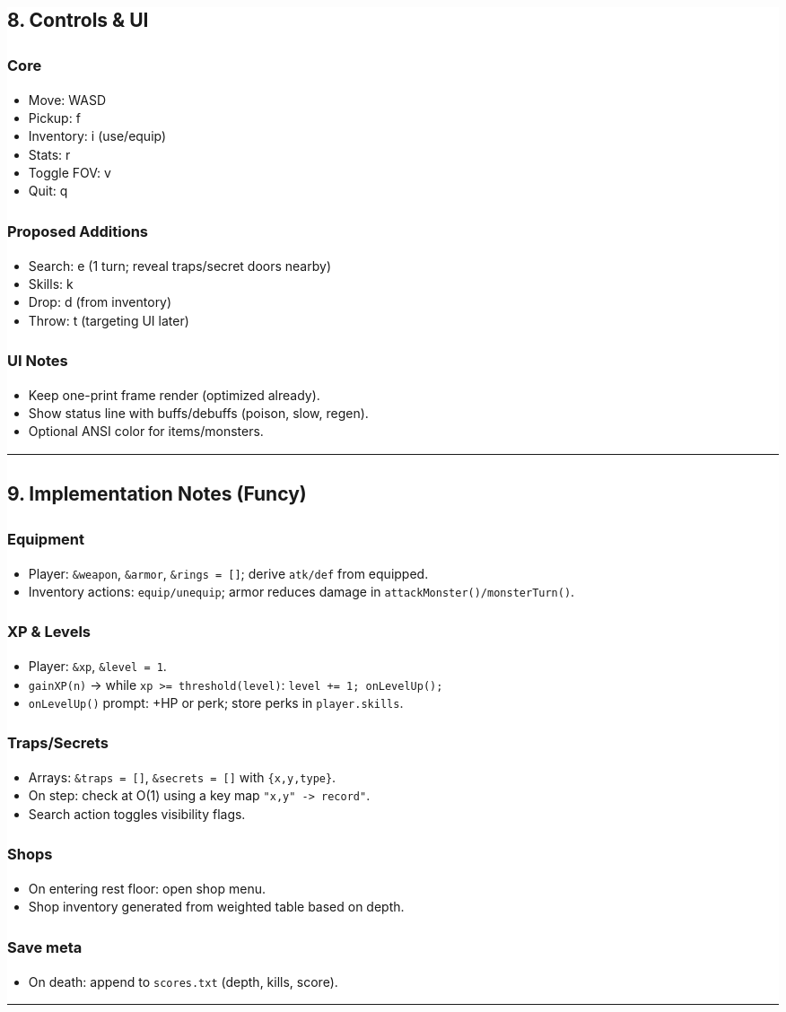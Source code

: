 
## 8. Controls & UI

### Core
- Move: WASD
- Pickup: f
- Inventory: i (use/equip)
- Stats: r
- Toggle FOV: v
- Quit: q

### Proposed Additions
- Search: e (1 turn; reveal traps/secret doors nearby)
- Skills: k
- Drop: d (from inventory)
- Throw: t (targeting UI later)

### UI Notes
- Keep one-print frame render (optimized already).
- Show status line with buffs/debuffs (poison, slow, regen).
- Optional ANSI color for items/monsters.

---

## 9. Implementation Notes (Funcy)

### Equipment
- Player: `&weapon`, `&armor`, `&rings = []`; derive `atk/def` from equipped.
- Inventory actions: `equip/unequip`; armor reduces damage in `attackMonster()/monsterTurn()`.

### XP & Levels
- Player: `&xp`, `&level = 1`.
- `gainXP(n)` → while `xp >= threshold(level)`: `level += 1; onLevelUp();`
- `onLevelUp()` prompt: +HP or perk; store perks in `player.skills`.

### Traps/Secrets
- Arrays: `&traps = []`, `&secrets = []` with `{x,y,type}`.
- On step: check at O(1) using a key map `"x,y" -> record"`.
- Search action toggles visibility flags.

### Shops
- On entering rest floor: open shop menu.
- Shop inventory generated from weighted table based on depth.

### Save meta
- On death: append to `scores.txt` (depth, kills, score).

---

